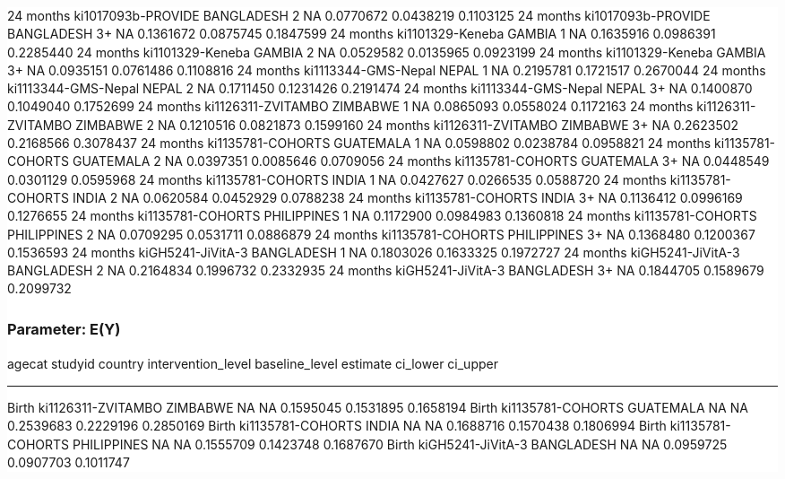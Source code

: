 24 months   ki1017093b-PROVIDE         BANGLADESH                     2                    NA                0.0770672   0.0438219   0.1103125
24 months   ki1017093b-PROVIDE         BANGLADESH                     3+                   NA                0.1361672   0.0875745   0.1847599
24 months   ki1101329-Keneba           GAMBIA                         1                    NA                0.1635916   0.0986391   0.2285440
24 months   ki1101329-Keneba           GAMBIA                         2                    NA                0.0529582   0.0135965   0.0923199
24 months   ki1101329-Keneba           GAMBIA                         3+                   NA                0.0935151   0.0761486   0.1108816
24 months   ki1113344-GMS-Nepal        NEPAL                          1                    NA                0.2195781   0.1721517   0.2670044
24 months   ki1113344-GMS-Nepal        NEPAL                          2                    NA                0.1711450   0.1231426   0.2191474
24 months   ki1113344-GMS-Nepal        NEPAL                          3+                   NA                0.1400870   0.1049040   0.1752699
24 months   ki1126311-ZVITAMBO         ZIMBABWE                       1                    NA                0.0865093   0.0558024   0.1172163
24 months   ki1126311-ZVITAMBO         ZIMBABWE                       2                    NA                0.1210516   0.0821873   0.1599160
24 months   ki1126311-ZVITAMBO         ZIMBABWE                       3+                   NA                0.2623502   0.2168566   0.3078437
24 months   ki1135781-COHORTS          GUATEMALA                      1                    NA                0.0598802   0.0238784   0.0958821
24 months   ki1135781-COHORTS          GUATEMALA                      2                    NA                0.0397351   0.0085646   0.0709056
24 months   ki1135781-COHORTS          GUATEMALA                      3+                   NA                0.0448549   0.0301129   0.0595968
24 months   ki1135781-COHORTS          INDIA                          1                    NA                0.0427627   0.0266535   0.0588720
24 months   ki1135781-COHORTS          INDIA                          2                    NA                0.0620584   0.0452929   0.0788238
24 months   ki1135781-COHORTS          INDIA                          3+                   NA                0.1136412   0.0996169   0.1276655
24 months   ki1135781-COHORTS          PHILIPPINES                    1                    NA                0.1172900   0.0984983   0.1360818
24 months   ki1135781-COHORTS          PHILIPPINES                    2                    NA                0.0709295   0.0531711   0.0886879
24 months   ki1135781-COHORTS          PHILIPPINES                    3+                   NA                0.1368480   0.1200367   0.1536593
24 months   kiGH5241-JiVitA-3          BANGLADESH                     1                    NA                0.1803026   0.1633325   0.1972727
24 months   kiGH5241-JiVitA-3          BANGLADESH                     2                    NA                0.2164834   0.1996732   0.2332935
24 months   kiGH5241-JiVitA-3          BANGLADESH                     3+                   NA                0.1844705   0.1589679   0.2099732


### Parameter: E(Y)


agecat      studyid                    country                        intervention_level   baseline_level     estimate    ci_lower    ci_upper
----------  -------------------------  -----------------------------  -------------------  ---------------  ----------  ----------  ----------
Birth       ki1126311-ZVITAMBO         ZIMBABWE                       NA                   NA                0.1595045   0.1531895   0.1658194
Birth       ki1135781-COHORTS          GUATEMALA                      NA                   NA                0.2539683   0.2229196   0.2850169
Birth       ki1135781-COHORTS          INDIA                          NA                   NA                0.1688716   0.1570438   0.1806994
Birth       ki1135781-COHORTS          PHILIPPINES                    NA                   NA                0.1555709   0.1423748   0.1687670
Birth       kiGH5241-JiVitA-3          BANGLADESH                     NA                   NA                0.0959725   0.0907703   0.1011747